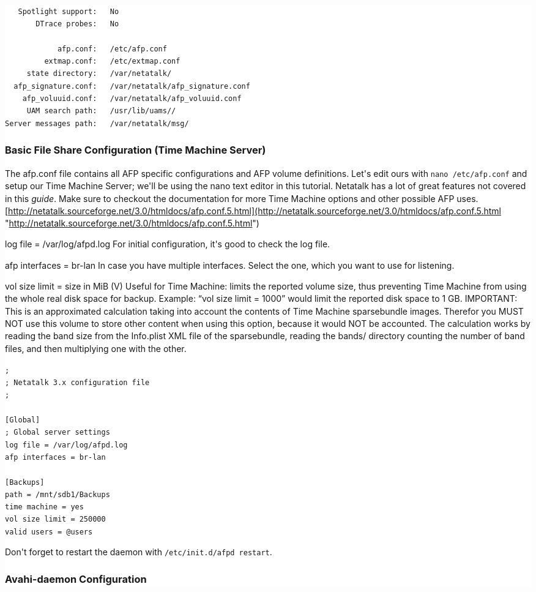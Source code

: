 ```
   Spotlight support:	No
       DTrace probes:	No

            afp.conf:	/etc/afp.conf
         extmap.conf:	/etc/extmap.conf
     state directory:	/var/netatalk/
  afp_signature.conf:	/var/netatalk/afp_signature.conf
    afp_voluuid.conf:	/var/netatalk/afp_voluuid.conf
     UAM search path:	/usr/lib/uams//
Server messages path:	/var/netatalk/msg/
```

### Basic File Share Configuration (Time Machine Server)

The afp.conf file contains all AFP specific configurations and AFP volume definitions. Let's edit ours with `nano /etc/afp.conf` and setup our Time Machine Server; we'll be using the nano text editor in this tutorial. Netatalk has a lot of great features not covered in this *guide*. Make sure to checkout the documentation for more Time Machine options and other possible AFP uses. [http://netatalk.sourceforge.net/3.0/htmldocs/afp.conf.5.html](http://netatalk.sourceforge.net/3.0/htmldocs/afp.conf.5.html "http://netatalk.sourceforge.net/3.0/htmldocs/afp.conf.5.html")

log file = /var/log/afpd.log For initial configuration, it's good to check the log file.

afp interfaces = br-lan In case you have multiple interfaces. Select the one, which you want to use for listening.

vol size limit = size in MiB (V) Useful for Time Machine: limits the reported volume size, thus preventing Time Machine from using the whole real disk space for backup. Example: “vol size limit = 1000” would limit the reported disk space to 1 GB. IMPORTANT: This is an approximated calculation taking into account the contents of Time Machine sparsebundle images. Therefor you MUST NOT use this volume to store other content when using this option, because it would NOT be accounted. The calculation works by reading the band size from the Info.plist XML file of the sparsebundle, reading the bands/ directory counting the number of band files, and then multiplying one with the other.

```
;
; Netatalk 3.x configuration file
; 

[Global]
; Global server settings
log file = /var/log/afpd.log
afp interfaces = br-lan

[Backups]
path = /mnt/sdb1/Backups
time machine = yes
vol size limit = 250000 
valid users = @users
```

Don't forget to restart the daemon with `/etc/init.d/afpd restart`.

### Avahi-daemon Configuration
